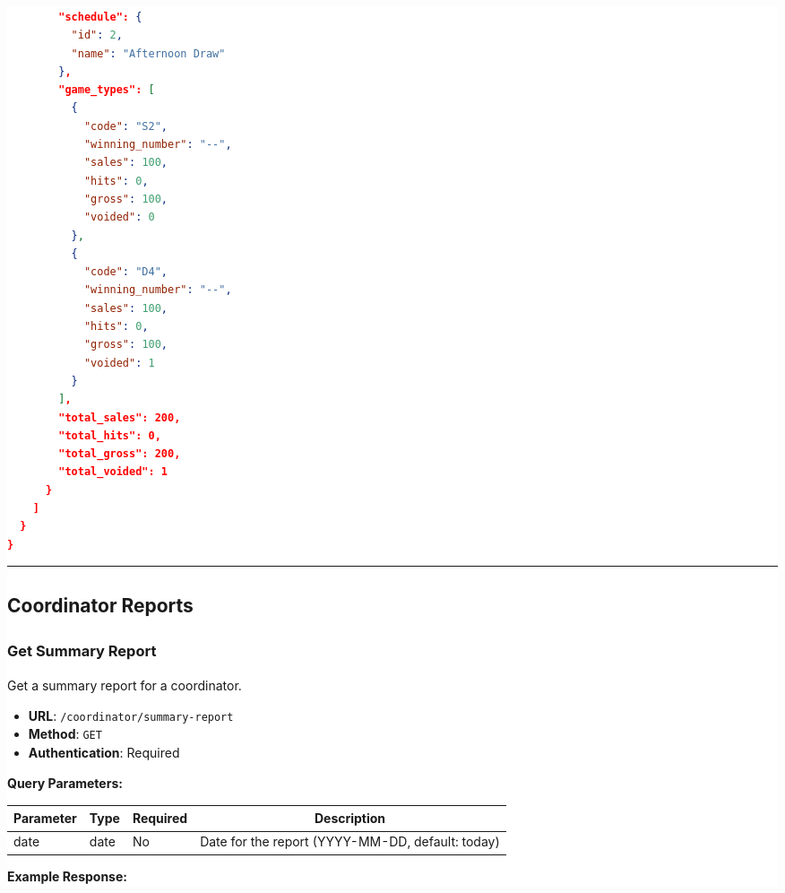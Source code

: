 ```json
        "schedule": {
          "id": 2,
          "name": "Afternoon Draw"
        },
        "game_types": [
          {
            "code": "S2",
            "winning_number": "--",
            "sales": 100,
            "hits": 0,
            "gross": 100,
            "voided": 0
          },
          {
            "code": "D4",
            "winning_number": "--",
            "sales": 100,
            "hits": 0,
            "gross": 100,
            "voided": 1
          }
        ],
        "total_sales": 200,
        "total_hits": 0,
        "total_gross": 200,
        "total_voided": 1
      }
    ]
  }
}
```

---

## Coordinator Reports

### Get Summary Report

Get a summary report for a coordinator.

- **URL**: `/coordinator/summary-report`
- **Method**: `GET`
- **Authentication**: Required

**Query Parameters:**

| Parameter | Type | Required | Description |
|-----------|------|----------|-------------|
| date | date | No | Date for the report (YYYY-MM-DD, default: today) |

**Example Response:**
